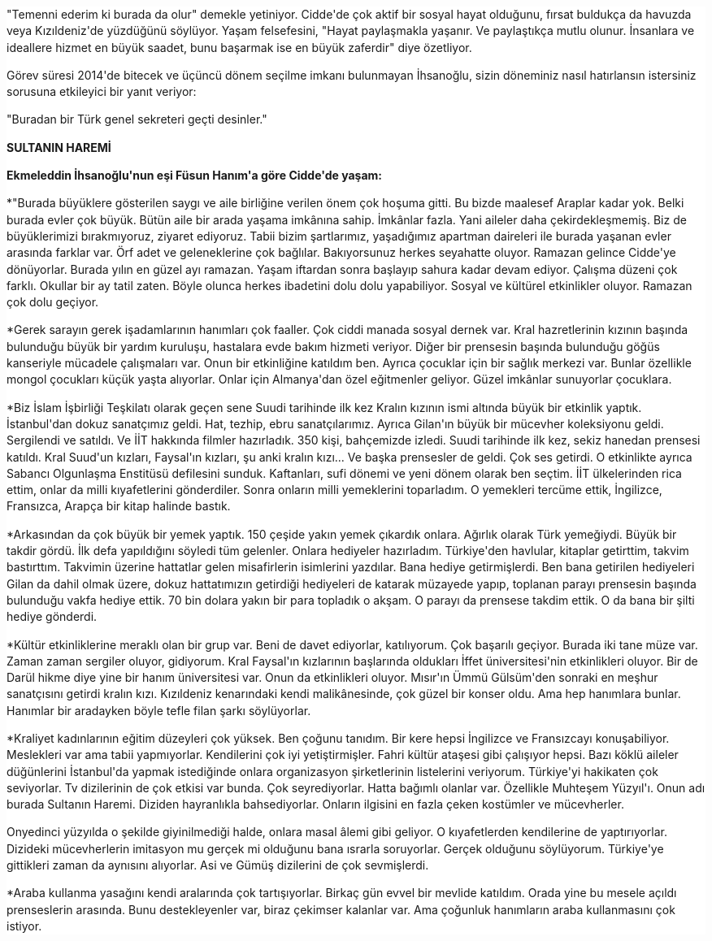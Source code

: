 <p>"Temenni ederim ki burada da olur" demekle yetiniyor. Cidde'de çok aktif bir sosyal hayat olduğunu, fırsat buldukça da havuzda veya Kızıldeniz'de yüzdüğünü söylüyor. Yaşam felsefesini, "Hayat paylaşmakla yaşanır. Ve paylaştıkça mutlu olunur. İnsanlara ve ideallere hizmet en büyük saadet, bunu başarmak ise en büyük zaferdir" diye özetliyor. 
<p>Görev süresi 2014'de bitecek ve üçüncü dönem seçilme imkanı bulunmayan İhsanoğlu, sizin döneminiz nasıl hatırlansın istersiniz sorusuna etkileyici bir yanıt veriyor: 
<p>"Buradan bir Türk genel sekreteri geçti desinler." 
<p>
<p><b>SULTANIN HAREMİ </b>
<p><b>Ekmeleddin İhsanoğlu'nun eşi Füsun Hanım'a göre Cidde'de yaşam:</b>
<p>*"Burada büyüklere gösterilen saygı ve aile birliğine verilen önem çok hoşuma gitti. Bu bizde maalesef Araplar kadar yok. Belki burada evler çok büyük. Bütün aile bir arada yaşama imkânına sahip. İmkânlar fazla. Yani aileler daha çekirdekleşmemiş. Biz de büyüklerimizi bırakmıyoruz, ziyaret ediyoruz. Tabii bizim şartlarımız, yaşadığımız apartman daireleri ile burada yaşanan evler arasında farklar var. Örf adet ve geleneklerine çok bağlılar. Bakıyorsunuz herkes seyahatte oluyor. Ramazan gelince Cidde'ye dönüyorlar. Burada yılın en güzel ayı ramazan. Yaşam iftardan sonra başlayıp sahura kadar devam ediyor. Çalışma düzeni çok farklı. Okullar bir ay tatil zaten. Böyle olunca herkes ibadetini dolu dolu yapabiliyor. Sosyal ve kültürel etkinlikler oluyor. Ramazan çok dolu geçiyor. 
<p>*Gerek sarayın gerek işadamlarının hanımları çok faaller. Çok ciddi manada sosyal dernek var. Kral hazretlerinin kızının başında bulunduğu büyük bir yardım kuruluşu, hastalara evde bakım hizmeti veriyor. Diğer bir prensesin başında bulunduğu göğüs kanseriyle mücadele çalışmaları var. Onun bir etkinliğine katıldım ben. Ayrıca çocuklar için bir sağlık merkezi var. Bunlar özellikle mongol çocukları küçük yaşta alıyorlar. Onlar için Almanya'dan özel eğitmenler geliyor. Güzel imkânlar sunuyorlar çocuklara. 
<p>*Biz İslam İşbirliği Teşkilatı olarak geçen sene Suudi tarihinde ilk kez Kralın kızının ismi altında büyük bir etkinlik yaptık. İstanbul'dan dokuz sanatçımız geldi. Hat, tezhip, ebru sanatçılarımız. Ayrıca Gilan'ın büyük bir mücevher koleksiyonu geldi. Sergilendi ve satıldı. Ve İİT hakkında filmler hazırladık. 350 kişi, bahçemizde izledi. Suudi tarihinde ilk kez, sekiz hanedan prensesi katıldı. Kral Suud'un kızları, Faysal'ın kızları, şu anki kralın kızı... Ve başka prensesler de geldi. Çok ses getirdi. O etkinlikte ayrıca Sabancı Olgunlaşma Enstitüsü defilesini sunduk. Kaftanları, sufi dönemi ve yeni dönem olarak ben seçtim. İİT ülkelerinden rica ettim, onlar da milli kıyafetlerini gönderdiler. Sonra onların milli yemeklerini toparladım. O yemekleri tercüme ettik, İngilizce, Fransızca, Arapça bir kitap halinde bastık. 
<p>*Arkasından da çok büyük bir yemek yaptık. 150 çeşide yakın yemek çıkardık onlara. Ağırlık olarak Türk yemeğiydi. Büyük bir takdir gördü. İlk defa yapıldığını söyledi tüm gelenler. Onlara hediyeler hazırladım. Türkiye'den havlular, kitaplar getirttim, takvim bastırttım. Takvimin üzerine hattatlar gelen misafirlerin isimlerini yazdılar. Bana hediye getirmişlerdi. Ben bana getirilen hediyeleri Gilan da dahil olmak üzere, dokuz hattatımızın getirdiği hediyeleri de katarak müzayede yapıp, toplanan parayı prensesin başında bulunduğu vakfa hediye ettik. 70 bin dolara yakın bir para topladık o akşam. O parayı da prensese takdim ettik. O da bana bir şilti hediye gönderdi. 
<p>*Kültür etkinliklerine meraklı olan bir grup var. Beni de davet ediyorlar, katılıyorum. Çok başarılı geçiyor. Burada iki tane müze var. Zaman zaman sergiler oluyor, gidiyorum. Kral Faysal'ın kızlarının başlarında oldukları İffet üniversitesi'nin etkinlikleri oluyor. Bir de Darül hikme diye yine bir hanım üniversitesi var. Onun da etkinlikleri oluyor. Mısır'ın Ümmü Gülsüm'den sonraki en meşhur sanatçısını getirdi kralın kızı. Kızıldeniz kenarındaki kendi malikânesinde, çok güzel bir konser oldu. Ama hep hanımlara bunlar. Hanımlar bir aradayken böyle tefle filan şarkı söylüyorlar. 
<p>*Kraliyet kadınlarının eğitim düzeyleri çok yüksek. Ben çoğunu tanıdım. Bir kere hepsi İngilizce ve Fransızcayı konuşabiliyor. Meslekleri var ama tabii yapmıyorlar. Kendilerini çok iyi yetiştirmişler. Fahri kültür ataşesi gibi çalışıyor hepsi. Bazı köklü aileler düğünlerini İstanbul'da yapmak istediğinde onlara organizasyon şirketlerinin listelerini veriyorum. Türkiye'yi hakikaten çok seviyorlar. Tv dizilerinin de çok etkisi var bunda. Çok seyrediyorlar. Hatta bağımlı olanlar var. Özellikle Muhteşem Yüzyıl'ı. Onun adı burada Sultanın Haremi. Diziden hayranlıkla bahsediyorlar. Onların ilgisini en fazla çeken kostümler ve mücevherler. 
<p>Onyedinci yüzyılda o şekilde giyinilmediği halde, onlara masal âlemi gibi geliyor. O kıyafetlerden kendilerine de yaptırıyorlar. Dizideki mücevherlerin imitasyon mu gerçek mi olduğunu bana ısrarla soruyorlar. Gerçek olduğunu söylüyorum. Türkiye'ye gittikleri zaman da aynısını alıyorlar. Asi ve Gümüş dizilerini de çok sevmişlerdi. 
<p>*Araba kullanma yasağını kendi aralarında çok tartışıyorlar. Birkaç gün evvel bir mevlide katıldım. Orada yine bu mesele açıldı prenseslerin arasında. Bunu destekleyenler var, biraz çekimser kalanlar var. Ama çoğunluk hanımların araba kullanmasını çok istiyor. 